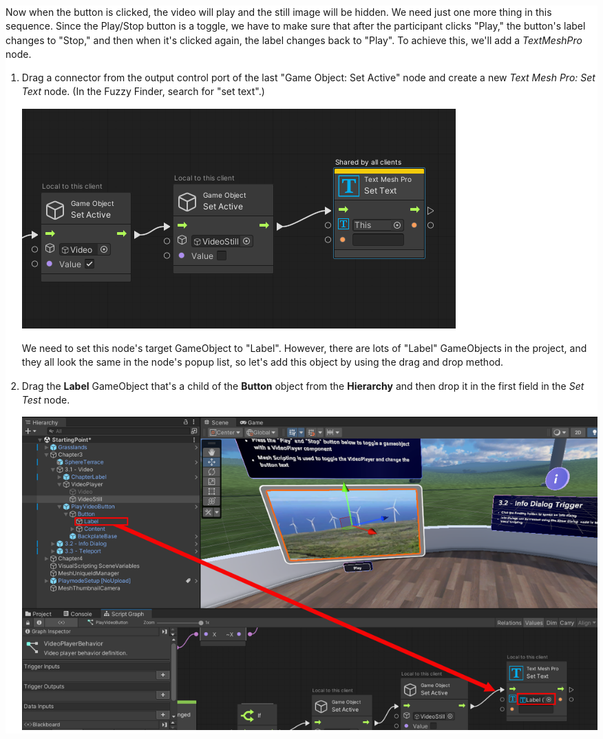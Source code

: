 Now when the button is clicked, the video will play and the still image will be hidden. We need just one more thing in this sequence. Since the Play/Stop button is a toggle, we have to make sure that after the participant clicks "Play," the button's label changes to "Stop," and then when it's clicked again, the label changes back to "Play". To achieve this, we'll add a *TextMeshPro* node.

1. Drag a connector from the output control port of the last "Game Object: Set Active" node and create a new *Text Mesh Pro: Set Text* node. (In the Fuzzy Finder, search for "set text".)

    ![A screenshot of a video play Description ](../../../media/sample-mesh-101/427-set-text.png)

    We need to set this node's target GameObject to "Label". However, there are lots of "Label" GameObjects in the project, and they all look the same in the node's popup list, so let's add this object by using the drag and drop method.

1. Drag the **Label** GameObject that's a child of the **Button** object from the **Hierarchy** and then drop it in the first field in the *Set Test* node.

    ![A screenshot of a video play Description ](../../../media/sample-mesh-101/428-drag-label.png)
